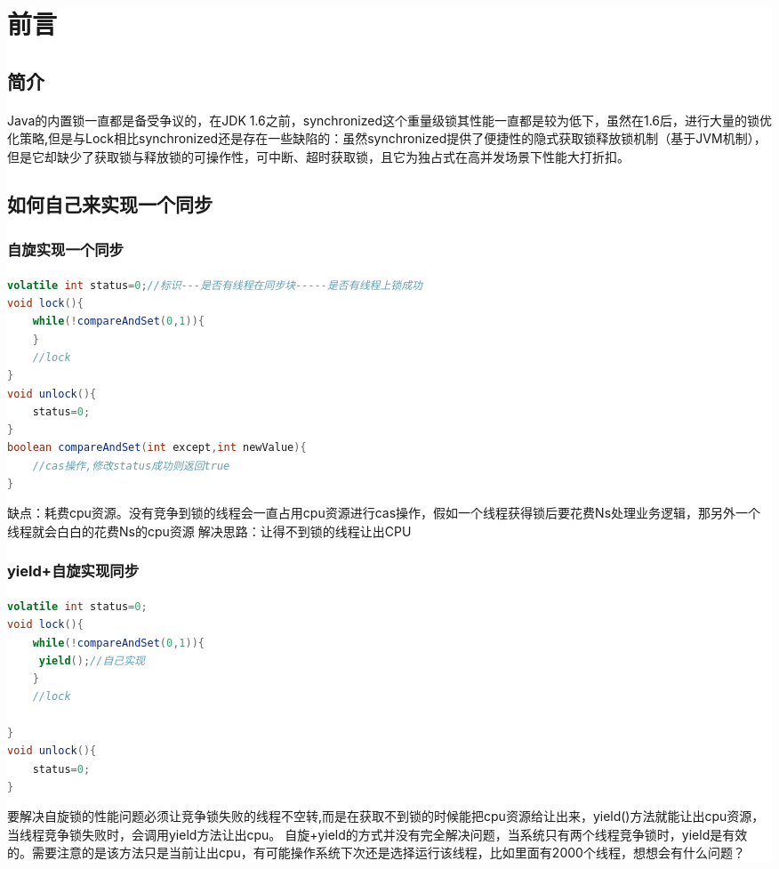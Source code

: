 # 前言

## 简介

Java的内置锁一直都是备受争议的，在JDK
1.6之前，synchronized这个重量级锁其性能一直都是较为低下，虽然在1.6后，进行大量的锁优化策略,但是与Lock相比synchronized还是存在一些缺陷的：虽然synchronized提供了便捷性的隐式获取锁释放锁机制（基于JVM机制），但是它却缺少了获取锁与释放锁的可操作性，可中断、超时获取锁，且它为独占式在高并发场景下性能大打折扣。

## 如何自己来实现一个同步

### 自旋实现一个同步

```java
volatile int status=0;//标识---是否有线程在同步块-----是否有线程上锁成功
void lock(){
	while(!compareAndSet(0,1)){
	}
	//lock
}
void unlock(){
	status=0;
}
boolean compareAndSet(int except,int newValue){
	//cas操作,修改status成功则返回true
}

```

缺点：耗费cpu资源。没有竞争到锁的线程会一直占用cpu资源进行cas操作，假如一个线程获得锁后要花费Ns处理业务逻辑，那另外一个线程就会白白的花费Ns的cpu资源
解决思路：让得不到锁的线程让出CPU

### yield+自旋实现同步

```java
volatile int status=0;
void lock(){
	while(!compareAndSet(0,1)){
     yield();//自己实现
	}
	//lock

}
void unlock(){
	status=0;
}

```

要解决自旋锁的性能问题必须让竞争锁失败的线程不空转,而是在获取不到锁的时候能把cpu资源给让出来，yield()方法就能让出cpu资源，当线程竞争锁失败时，会调用yield方法让出cpu。
自旋+yield的方式并没有完全解决问题，当系统只有两个线程竞争锁时，yield是有效的。需要注意的是该方法只是当前让出cpu，有可能操作系统下次还是选择运行该线程，比如里面有2000个线程，想想会有什么问题？
